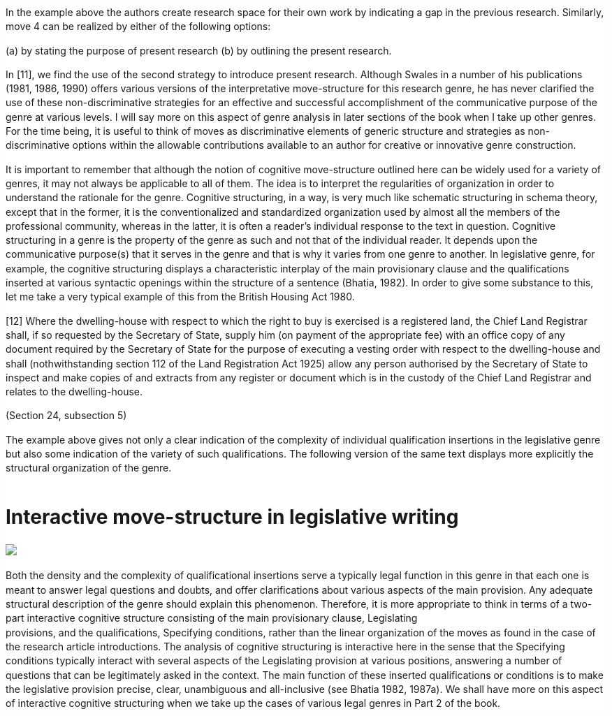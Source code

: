 In the example above the authors create research space for their own work by indicating a gap in the previous research. Similarly, move 4 can be realized by either of the following options:

(a) by stating the purpose of present research (b) by outlining the present research.

In [11], we find the use of the second strategy to introduce present research. Although Swales in a number of his publications (1981, 1986, 1990) offers various versions of the interpretative move-structure for this research genre, he has never clarified the use of these non-discriminative strategies for an effective and successful accomplishment of the communicative purpose of the genre at various levels. I will say more on this aspect of genre analysis in later sections of the book when I take up other genres. For the time being, it is useful to think of moves as discriminative elements of generic structure and strategies as non-discriminative options within the allowable contributions available to an author for creative or innovative genre construction.

It is important to remember that although the notion of cognitive move-structure outlined here can be widely used for a variety of genres, it may not always be applicable to all of them. The idea is to interpret the regularities of organization in order to understand the rationale for the genre. Cognitive structuring, in a way, is very much like schematic structuring in schema theory, except that in the former, it is the conventionalized and standardized organization used by almost all the members of the professional community, whereas in the latter, it is often a reader’s individual response to the text in question. Cognitive structuring in a genre is the property of the genre as such and not that of the individual reader. It depends upon the communicative purpose(s) that it serves in the genre and that is why it varies from one genre to another. In legislative genre, for example, the cognitive structuring displays a characteristic interplay of the main provisionary clause and the qualifications inserted at various syntactic openings within the structure of a sentence (Bhatia, 1982). In order to give some substance to this, let me take a very typical example of this from the British Housing Act 1980.

[12] Where the dwelling-house with respect to which the right to buy is exercised is a registered land, the Chief Land Registrar shall, if so requested by the Secretary of State, supply him (on payment of the appropriate fee) with an office copy of any document required by the Secretary of State for the purpose of executing a vesting order with respect to the dwelling-house and shall (nothwithstanding section 112 of the Land Registration Act 1925) allow any person authorised by the Secretary of State to inspect and make copies of and extracts from any register or document which is in the custody of the Chief Land Registrar and relates to the dwelling-house.

(Section 24, subsection 5)

The example above gives not only a clear indication of the complexity of individual qualification insertions in the legislative genre but also some indication of the variety of such qualifications. The following version of the same text displays more explicitly the structural organization of the genre.

# Interactive move-structure in legislative writing

![](img/da8d09fc544b161b2b578fbb809c3d797e3089ccb00f51e134055791e9bda910.jpg)

Both the density and the complexity of qualificational insertions serve a typically legal function in this genre in that each one is meant to answer legal questions and doubts, and offer clarifications about various aspects of the main provision. Any adequate structural description of the genre should explain this phenomenon. Therefore, it is more appropriate to think in terms of a two-part interactive cognitive structure consisting of the main provisionary clause, Legislating   
provisions, and the qualifications, Specifying conditions, rather than the linear organization of the moves as found in the case of the research article introductions. The analysis of cognitive structuring is interactive here in the sense that the Specifying conditions typically interact with several aspects of the Legislating provision at various positions, answering a number of questions that can be legitimately asked in the context. The main function of these inserted qualifications or conditions is to make the legislative provision precise, clear, unambiguous and all-inclusive (see Bhatia 1982, 1987a). We shall have more on this aspect of interactive cognitive structuring when we take up the cases of various legal genres in Part 2 of the book.
